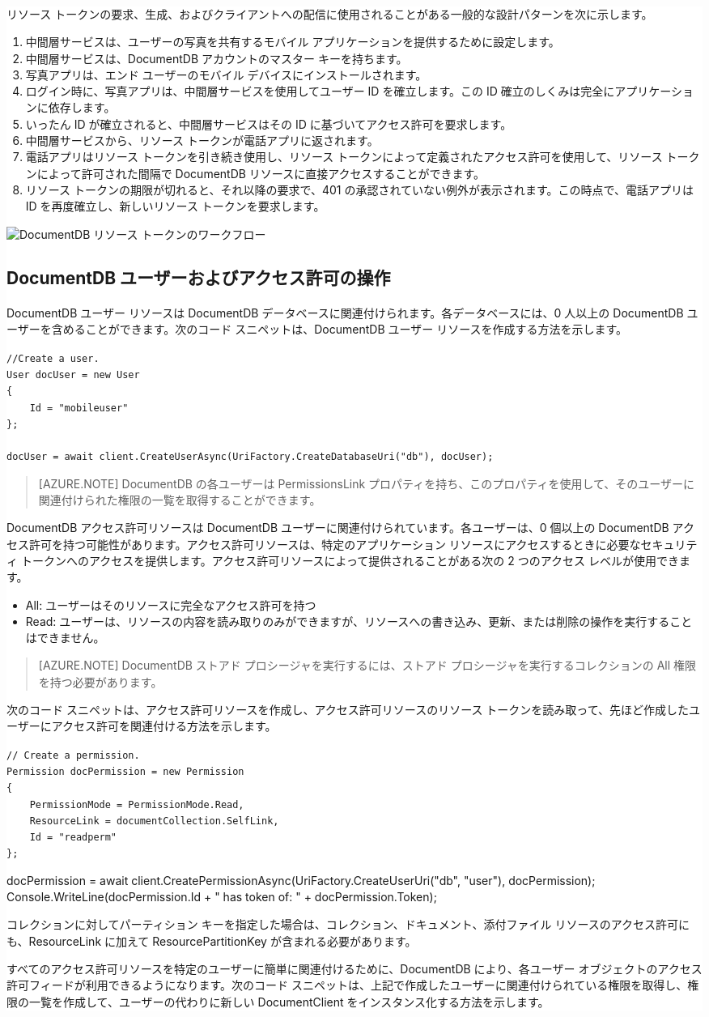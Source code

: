 リソース トークンの要求、生成、およびクライアントへの配信に使用されることがある一般的な設計パターンを次に示します。

1. 中間層サービスは、ユーザーの写真を共有するモバイル アプリケーションを提供するために設定します。
2. 中間層サービスは、DocumentDB アカウントのマスター キーを持ちます。
3. 写真アプリは、エンド ユーザーのモバイル デバイスにインストールされます。
4. ログイン時に、写真アプリは、中間層サービスを使用してユーザー ID を確立します。この ID 確立のしくみは完全にアプリケーションに依存します。
5. いったん ID が確立されると、中間層サービスはその ID に基づいてアクセス許可を要求します。
6. 中間層サービスから、リソース トークンが電話アプリに返されます。
7. 電話アプリはリソース トークンを引き続き使用し、リソース トークンによって定義されたアクセス許可を使用して、リソース トークンによって許可された間隔で DocumentDB リソースに直接アクセスすることができます。
8. リソース トークンの期限が切れると、それ以降の要求で、401 の承認されていない例外が表示されます。この時点で、電話アプリは ID を再度確立し、新しいリソース トークンを要求します。

![DocumentDB リソース トークンのワークフロー](./media/documentdb-secure-access-to-data/resourcekeyworkflow.png)

## DocumentDB ユーザーおよびアクセス許可の操作
DocumentDB ユーザー リソースは DocumentDB データベースに関連付けられます。各データベースには、0 人以上の DocumentDB ユーザーを含めることができます。次のコード スニペットは、DocumentDB ユーザー リソースを作成する方法を示します。

    //Create a user.
    User docUser = new User
    {
        Id = "mobileuser"
    };

    docUser = await client.CreateUserAsync(UriFactory.CreateDatabaseUri("db"), docUser);

> [AZURE.NOTE] DocumentDB の各ユーザーは PermissionsLink プロパティを持ち、このプロパティを使用して、そのユーザーに関連付けられた権限の一覧を取得することができます。

DocumentDB アクセス許可リソースは DocumentDB ユーザーに関連付けられています。各ユーザーは、0 個以上の DocumentDB アクセス許可を持つ可能性があります。アクセス許可リソースは、特定のアプリケーション リソースにアクセスするときに必要なセキュリティ トークンへのアクセスを提供します。アクセス許可リソースによって提供されることがある次の 2 つのアクセス レベルが使用できます。

- All: ユーザーはそのリソースに完全なアクセス許可を持つ
- Read: ユーザーは、リソースの内容を読み取りのみができますが、リソースへの書き込み、更新、または削除の操作を実行することはできません。


> [AZURE.NOTE] DocumentDB ストアド プロシージャを実行するには、ストアド プロシージャを実行するコレクションの All 権限を持つ必要があります。


次のコード スニペットは、アクセス許可リソースを作成し、アクセス許可リソースのリソース トークンを読み取って、先ほど作成したユーザーにアクセス許可を関連付ける方法を示します。

    // Create a permission.
    Permission docPermission = new Permission
    {
        PermissionMode = PermissionMode.Read,
        ResourceLink = documentCollection.SelfLink,
        Id = "readperm"
    };
            
  docPermission = await client.CreatePermissionAsync(UriFactory.CreateUserUri("db", "user"), docPermission); Console.WriteLine(docPermission.Id + " has token of: " + docPermission.Token);
  
コレクションに対してパーティション キーを指定した場合は、コレクション、ドキュメント、添付ファイル リソースのアクセス許可にも、ResourceLink に加えて ResourcePartitionKey が含まれる必要があります。

すべてのアクセス許可リソースを特定のユーザーに簡単に関連付けるために、DocumentDB により、各ユーザー オブジェクトのアクセス許可フィードが利用できるようになります。次のコード スニペットは、上記で作成したユーザーに関連付けられている権限を取得し、権限の一覧を作成して、ユーザーの代わりに新しい DocumentClient をインスタンス化する方法を示します。
